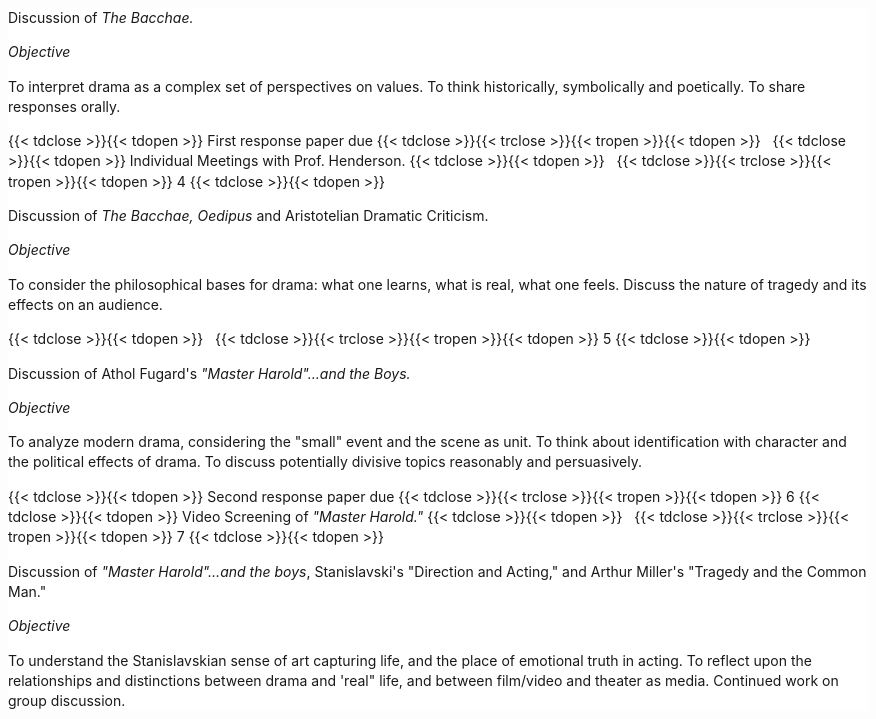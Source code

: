 Discussion of _The Bacchae._

_Objective_

To interpret drama as a complex set of perspectives on values. To think historically, symbolically and poetically. To share responses orally.

{{< tdclose >}}{{< tdopen >}}
First response paper due
{{< tdclose >}}{{< trclose >}}{{< tropen >}}{{< tdopen >}}
 
{{< tdclose >}}{{< tdopen >}}
Individual Meetings with Prof. Henderson.
{{< tdclose >}}{{< tdopen >}}
 
{{< tdclose >}}{{< trclose >}}{{< tropen >}}{{< tdopen >}}
4
{{< tdclose >}}{{< tdopen >}}

Discussion of _The Bacchae, Oedipus_ and Aristotelian Dramatic Criticism.

_Objective_

To consider the philosophical bases for drama: what one learns, what is real, what one feels. Discuss the nature of tragedy and its effects on an audience.

{{< tdclose >}}{{< tdopen >}}
 
{{< tdclose >}}{{< trclose >}}{{< tropen >}}{{< tdopen >}}
5
{{< tdclose >}}{{< tdopen >}}

Discussion of Athol Fugard's _"Master Harold"…and the Boys._

_Objective_

To analyze modern drama, considering the "small" event and the scene as unit. To think about identification with character and the political effects of drama. To discuss potentially divisive topics reasonably and persuasively.

{{< tdclose >}}{{< tdopen >}}
Second response paper due
{{< tdclose >}}{{< trclose >}}{{< tropen >}}{{< tdopen >}}
6
{{< tdclose >}}{{< tdopen >}}
Video Screening of _"Master Harold."_
{{< tdclose >}}{{< tdopen >}}
 
{{< tdclose >}}{{< trclose >}}{{< tropen >}}{{< tdopen >}}
7
{{< tdclose >}}{{< tdopen >}}

Discussion of _"Master Harold"…and the boys_, Stanislavski's "Direction and Acting," and Arthur Miller's "Tragedy and the Common Man."

_Objective_

To understand the Stanislavskian sense of art capturing life, and the place of emotional truth in acting. To reflect upon the relationships and distinctions between drama and 'real" life, and between film/video and theater as media. Continued work on group discussion.
